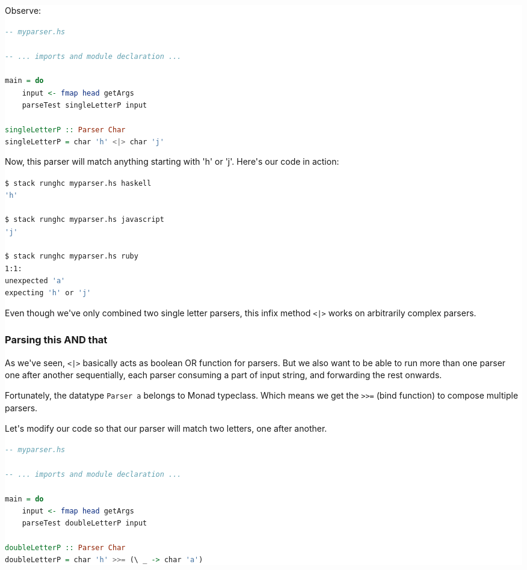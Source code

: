 Observe:

```haskell
-- myparser.hs

-- ... imports and module declaration ...

main = do
    input <- fmap head getArgs
    parseTest singleLetterP input

singleLetterP :: Parser Char
singleLetterP = char 'h' <|> char 'j'
```

Now, this parser will match anything starting with 'h' or 'j'. Here's our code in action:

```bash
$ stack runghc myparser.hs haskell
'h'

$ stack runghc myparser.hs javascript
'j'

$ stack runghc myparser.hs ruby
1:1:
unexpected 'a'
expecting 'h' or 'j'
```

Even though we've only combined two single letter parsers, this infix method `<|>` works on arbitrarily complex parsers.

### Parsing this AND that

As we've seen, `<|>` basically acts as boolean OR function for parsers. But we also want to be able to run more than one parser one after another sequentially, each parser consuming a part of input string, and forwarding the rest onwards.

Fortunately, the datatype `Parser a` belongs to Monad typeclass. Which means we get the `>>=` (bind function) to compose multiple parsers.

Let's modify our code so that our parser will match two letters, one after another.

```haskell
-- myparser.hs

-- ... imports and module declaration ...

main = do
    input <- fmap head getArgs
    parseTest doubleLetterP input

doubleLetterP :: Parser Char
doubleLetterP = char 'h' >>= (\ _ -> char 'a')
```
